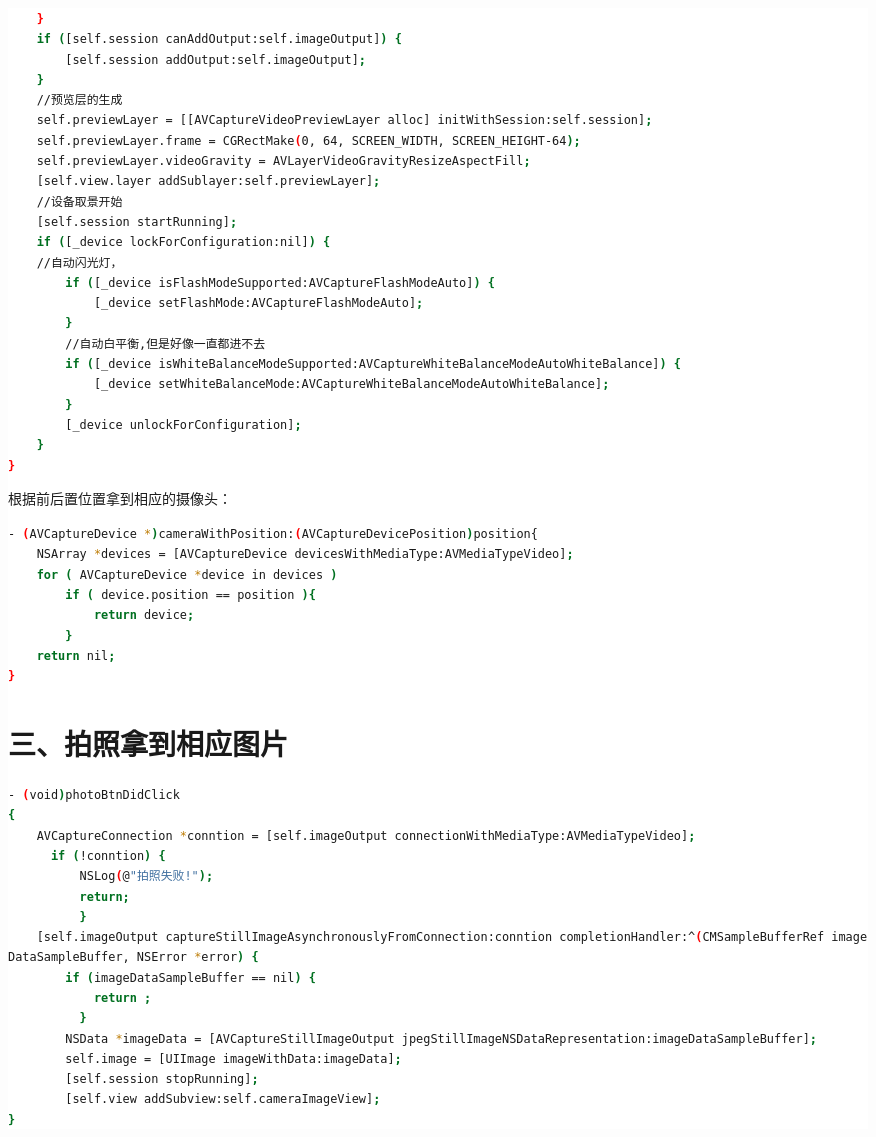 ``` bash
    }
    if ([self.session canAddOutput:self.imageOutput]) {
        [self.session addOutput:self.imageOutput];
    }
    //预览层的生成
    self.previewLayer = [[AVCaptureVideoPreviewLayer alloc] initWithSession:self.session];
    self.previewLayer.frame = CGRectMake(0, 64, SCREEN_WIDTH, SCREEN_HEIGHT-64);
    self.previewLayer.videoGravity = AVLayerVideoGravityResizeAspectFill;
    [self.view.layer addSublayer:self.previewLayer];
    //设备取景开始
    [self.session startRunning];
    if ([_device lockForConfiguration:nil]) {
    //自动闪光灯，
        if ([_device isFlashModeSupported:AVCaptureFlashModeAuto]) {
            [_device setFlashMode:AVCaptureFlashModeAuto];
        }
        //自动白平衡,但是好像一直都进不去
        if ([_device isWhiteBalanceModeSupported:AVCaptureWhiteBalanceModeAutoWhiteBalance]) {
            [_device setWhiteBalanceMode:AVCaptureWhiteBalanceModeAutoWhiteBalance];
        }
        [_device unlockForConfiguration];
    }
}
```

根据前后置位置拿到相应的摄像头：

``` bash
- (AVCaptureDevice *)cameraWithPosition:(AVCaptureDevicePosition)position{
    NSArray *devices = [AVCaptureDevice devicesWithMediaType:AVMediaTypeVideo];
    for ( AVCaptureDevice *device in devices )
        if ( device.position == position ){
            return device;
        }
    return nil;
}
```

三、拍照拿到相应图片
======

``` bash
- (void)photoBtnDidClick
{
    AVCaptureConnection *conntion = [self.imageOutput connectionWithMediaType:AVMediaTypeVideo];
      if (!conntion) {
          NSLog(@"拍照失败!");
          return;
          }
    [self.imageOutput captureStillImageAsynchronouslyFromConnection:conntion completionHandler:^(CMSampleBufferRef imageDataSampleBuffer, NSError *error) {
        if (imageDataSampleBuffer == nil) {
            return ;
          }
        NSData *imageData = [AVCaptureStillImageOutput jpegStillImageNSDataRepresentation:imageDataSampleBuffer];
        self.image = [UIImage imageWithData:imageData];
        [self.session stopRunning];
        [self.view addSubview:self.cameraImageView];
}
```
